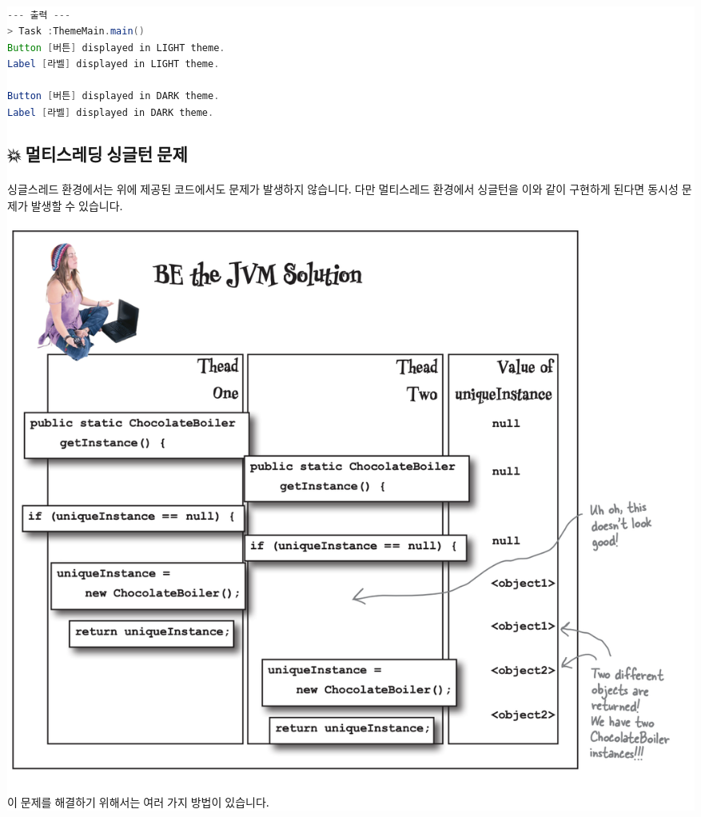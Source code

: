 ```java
--- 출력 ---
> Task :ThemeMain.main()
Button [버튼] displayed in LIGHT theme.
Label [라벨] displayed in LIGHT theme.

Button [버튼] displayed in DARK theme.
Label [라벨] displayed in DARK theme.
```

## 💥 멀티스레딩 싱글턴 문제

싱글스레드 환경에서는 위에 제공된 코드에서도 문제가 발생하지 않습니다. 다만 멀티스레드 환경에서 싱글턴을 이와 같이 구현하게 된다면 동시성 문제가 발생할 수 있습니다.

![singleton_collision.png](./asset/singleton_collision.png)

이 문제를 해결하기 위해서는 여러 가지 방법이 있습니다.
